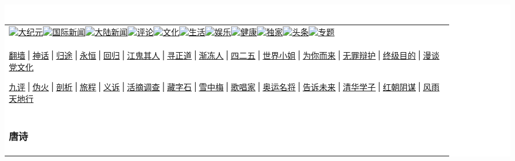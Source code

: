 <a name="1" id="1" target="_blank">&nbsp;</a> <span id="1">&nbsp;</span><table align=center border="0"><tr><td colspan="2" valign=TOP><a href="/gb/nf1351518.md#1"><img src="https://raw.githubusercontent.com/mpfgih381/www/master/t/djy/1.jpg" title="大纪元"></a><a href="/gb/n24hr.md#1"><img src="https://raw.githubusercontent.com/mpfgih381/www/master/t/djy/3.jpg" title="国际新闻"></a><a href="/gb/nf1351518.md#1"><img src="https://raw.githubusercontent.com/mpfgih381/www/master/t/djy/4.jpg" title="大陆新闻"></a><a href="/gb/news392.md#1"><img src="https://raw.githubusercontent.com/mpfgih381/www/master/t/djy/5.jpg" title="评论"></a><a href="/gb/news2007.md#1"><img src="https://raw.githubusercontent.com/mpfgih381/www/master/t/djy/6.jpg" title="文化"></a><a href="/gb/news2008.md#1"><img src="https://raw.githubusercontent.com/mpfgih381/www/master/t/djy/7.jpg" title="生活"></a><a href="/gb/ncyule.md#1"><img src="https://raw.githubusercontent.com/mpfgih381/www/master/t/djy/8.jpg" title="娱乐"></a><a href="/gb/nsc1002.md#1"><img src="https://raw.githubusercontent.com/mpfgih381/www/master/t/djy/9.jpg" title="健康"><a href="/gb/nf6092.md#1"><img src="https://raw.githubusercontent.com/mpfgih381/www/master/t/djy/10a.jpg" title="独家"></a><a href="/gb/nf4514.md#1"><img src="https://raw.githubusercontent.com/mpfgih381/www/master/t/djy/11.jpg" title="头条"></a><a href="/gb/zt.md#1"><img src="https://raw.githubusercontent.com/mpfgih381/www/master/t/djy/13.jpg" title="专题"></a></td></tr><tr><td colspan="2" valign=TOP><p> <a href="https://github.com/mpfgih381/www/blob/master/README.md#1" target="_blank">翻墙</a> | <a href="https://gitlab.com/szzdlab/vdwl/raw/master/wl.webm" target="_blank">神话</a> | <a href="https://gitlab.com/szzdlab/vdhG75Ez1eTyeZN/raw/master/hG75Ez1eTyeZN.webm" target="_blank">归途</a> | <a href="https://gitlab.com/szzdlab/vdYongHeng-360p/raw/master/YongHeng-360p.webm" target="_blank">永恒</a> | <a href="https://gitlab.com/szzdlab/vdLijianhui-200804-720/raw/master/Lijianhui-200804-720.webm" target="_blank">回归</a> | <a href="https://gitlab.com/szzdlab/vddmt/raw/master/dmt.webm" target="_blank">江鬼其人</a> | <a href="https://gitlab.com/szzdlab/vdszt/raw/master/szt.webm" target="_blank">寻正道</a> | <a href="https://gitlab.com/szzdlab/vdUc6y/raw/master/Uc6y.webm" target="_blank">渐冻人</a> | <a href="https://gitlab.com/szzdlab/vd425/raw/master/425.webm" target="_blank">四二五</a> | <a href="https://gitlab.com/szzdlab/vdlin-720p/raw/master/lin-720p.webm" target="_blank">世界小姐</a> | <a href="https://gitlab.com/szzdlab/vdwnrl/raw/master/wnrl.webm" target="_blank">为你而来</a> | <a href="https://gitlab.com/szzdlab/vd5Vu3_XS2V/raw/master/5Vu3_XS2V.webm" target="_blank">无罪辩护</a> |  <a href="https://gitlab.com/szzdlab/vdzjmd1_19/raw/master/zjmd1_19.webm" target="_blank">终级目的</a> | <a href="https://gitlab.com/szzdlab/vdmtdwh/raw/master/mtdwh.webm" target="_blank">漫谈党文化</a></p>
<p><a href="https://gitlab.com/szzdlab/vd9p/raw/master/9p.webm" target="_blank">九评</a> | <a href="https://gitlab.com/szzdlab/vdzfzx/raw/master/zfzx.webm" target="_blank">伪火</a> | <a href="https://gitlab.com/szzdlab/vd1400forge-1210/raw/master/1400forge-1210.webm" target="_blank">剖析</a> | <a href="https://gitlab.com/szzdlab/vd3-JTT_CN_MH-360p/raw/master/3-JTT_CN_MH-360p.webm" target="_blank">旅程</a> | <a href="https://gitlab.com/szzdlab/vd5-YiSu_MH-360p/raw/master/5-YiSu_MH-360p.webm" target="_blank">义诉</a> | <a href="https://gitlab.com/szzdlab/vd5N.8/raw/master/5N.8.webm" target="_blank">活摘调查</a> | <a href="https://gitlab.com/szzdlab/vdTdowhauWx9WiM/raw/master/TdowhauWx9WiM.webm" target="_blank">藏字石</a> | <a href="https://gitlab.com/szzdlab/vd1-Xuezhongmei_MH-360p/raw/master/1-Xuezhongmei_MH-360p.webm" target="_blank">雪中梅</a> | <a href="https://gitlab.com/szzdlab/vdguanguimin/raw/master/guanguimin.webm" target="_blank">歌唱家</a> | <a href="https://gitlab.com/szzdlab/vdhuangxiaomin-tuidang/raw/master/huangxiaomin-tuidang.webm" target="_blank">奥运名将</a> | <a href="https://gitlab.com/szzdlab/vdwm/raw/master/wm.webm" target="_blank">告诉未来</a> | <a href="https://gitlab.com/szzdlab/vdqh/raw/master/qh.webm" target="_blank">清华学子</a> | <a href="https://gitlab.com/szzdlab/vdhongchaoyinmou-hi/raw/master/hongchaoyinmou-hi.webm" target="_blank">红朝阴谋</a> | <a href="https://gitlab.com/szzdlab/vdfy/raw/master/fy.webm" target="_blank">风雨天地行</a></p>
</td></tr><tr><td width="742"><h3><p><strong>唐诗</strong></p>